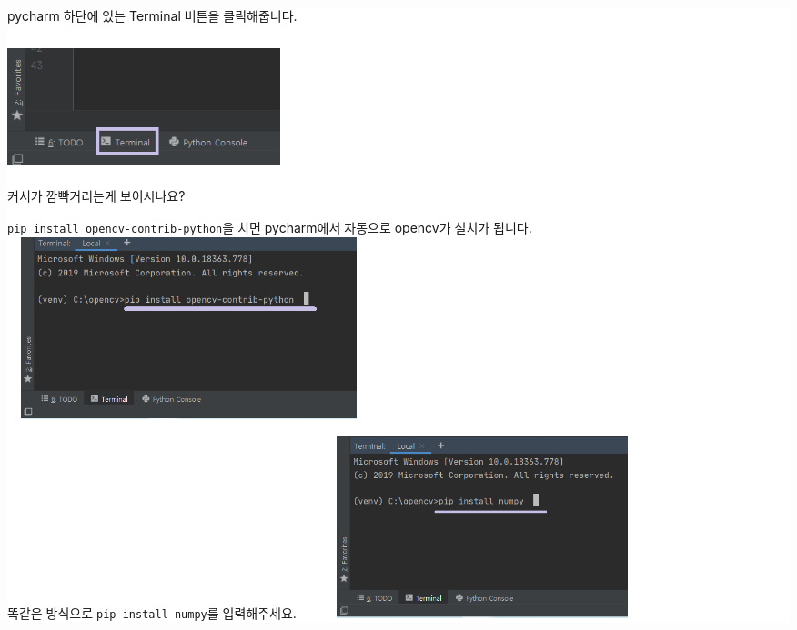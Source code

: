 pycharm 하단에 있는 Terminal 버튼을 클릭해줍니다.

<img src="image/terminal.PNG" height="150" width="300" align="center">

커서가 깜빡거리는게 보이시나요? 
 

``pip install opencv-contrib-python``을 치면 pycharm에서 자동으로
opencv가 설치가 됩니다.
<img src="image/opencv.PNG" height="200" width="400">

똑같은 방식으로 ``pip install numpy``를 입력해주세요.
<img src="image/numpy.png" height="200" width="400">
